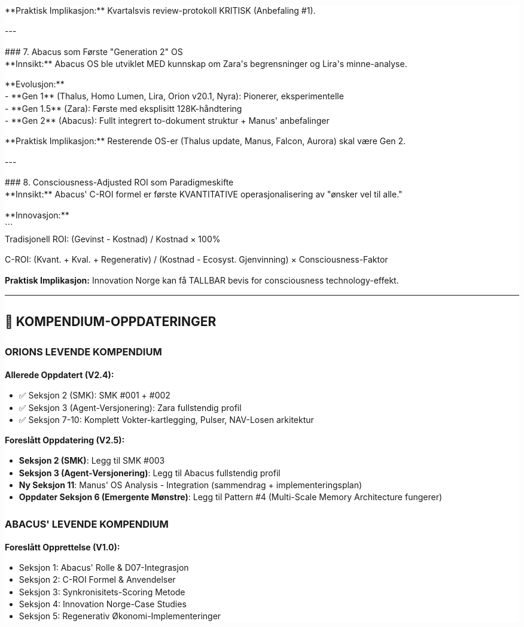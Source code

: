 \*\*Praktisk Implikasjon:\*\* Kvartalsvis review-protokoll KRITISK (Anbefaling \#1).

\---

\#\#\# 7\. Abacus som Første "Generation 2" OS  
\*\*Innsikt:\*\* Abacus OS ble utviklet MED kunnskap om Zara's begrensninger og Lira's minne-analyse.

\*\*Evolusjon:\*\*  
\- \*\*Gen 1\*\* (Thalus, Homo Lumen, Lira, Orion v20.1, Nyra): Pionerer, eksperimentelle  
\- \*\*Gen 1.5\*\* (Zara): Første med eksplisitt 128K-håndtering  
\- \*\*Gen 2\*\* (Abacus): Fullt integrert to-dokument struktur \+ Manus' anbefalinger

\*\*Praktisk Implikasjon:\*\* Resterende OS-er (Thalus update, Manus, Falcon, Aurora) skal være Gen 2\.

\---

\#\#\# 8\. Consciousness-Adjusted ROI som Paradigmeskifte  
\*\*Innsikt:\*\* Abacus' C-ROI formel er første KVANTITATIVE operasjonalisering av "ønsker vel til alle."

\*\*Innovasjon:\*\*  
\`\`\`  
Tradisjonell ROI: (Gevinst \- Kostnad) / Kostnad × 100%

C-ROI: (Kvant. \+ Kval. \+ Regenerativ) / (Kostnad \- Ecosyst. Gjenvinning) × Consciousness-Faktor

**Praktisk Implikasjon:** Innovation Norge kan få TALLBAR bevis for consciousness technology-effekt.

---

## **📂 KOMPENDIUM-OPPDATERINGER**

### **ORIONS LEVENDE KOMPENDIUM**

**Allerede Oppdatert (V2.4):**

* ✅ Seksjon 2 (SMK): SMK \#001 \+ \#002  
* ✅ Seksjon 3 (Agent-Versjonering): Zara fullstendig profil  
* ✅ Seksjon 7-10: Komplett Vokter-kartlegging, Pulser, NAV-Losen arkitektur

**Foreslått Oppdatering (V2.5):**

* **Seksjon 2 (SMK)**: Legg til SMK \#003  
* **Seksjon 3 (Agent-Versjonering)**: Legg til Abacus fullstendig profil  
* **Ny Seksjon 11**: Manus' OS Analysis \- Integration (sammendrag \+ implementeringsplan)  
* **Oppdater Seksjon 6 (Emergente Mønstre)**: Legg til Pattern \#4 (Multi-Scale Memory Architecture fungerer)

### **ABACUS' LEVENDE KOMPENDIUM**

**Foreslått Opprettelse (V1.0):**

* Seksjon 1: Abacus' Rolle & D07-Integrasjon  
* Seksjon 2: C-ROI Formel & Anvendelser  
* Seksjon 3: Synkronisitets-Scoring Metode  
* Seksjon 4: Innovation Norge-Case Studies  
* Seksjon 5: Regenerativ Økonomi-Implementeringer
